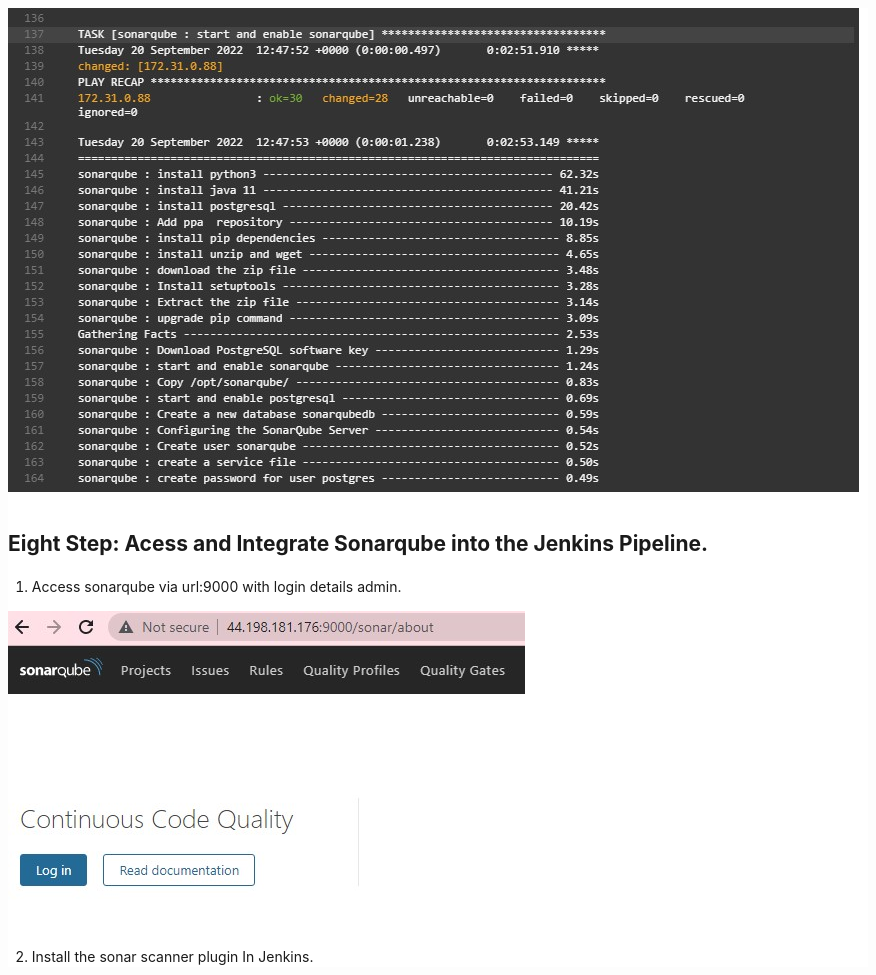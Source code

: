 ![run build with inventory/ci](./images/run-build-with-ci7.jpg)

## Eight Step: Acess and Integrate Sonarqube into the Jenkins Pipeline.

1. Access sonarqube via url:9000 with login details admin.

![access sonarqube url](./images/access-sonarqube1.jpg)

2. Install the sonar scanner plugin In Jenkins.
